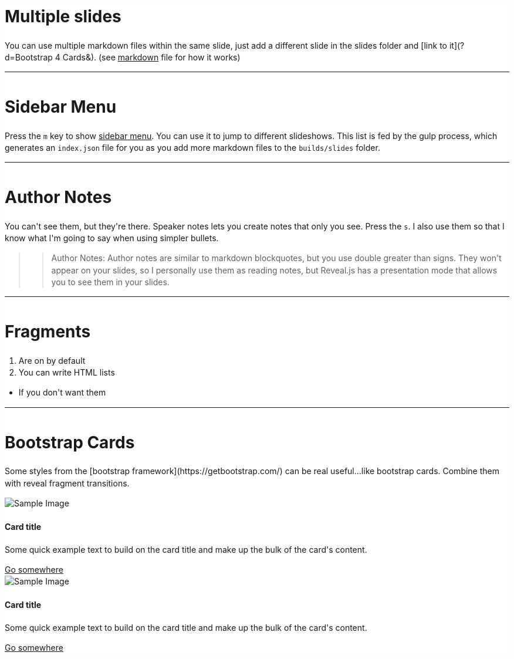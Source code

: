 
# Multiple slides

You can use multiple markdown files within the same slide, just add a different slide in the slides folder and [link to it](?d=Bootstrap 4 Cards&). (see [markdown](slides/demo.md) file for how it works)

---

# Sidebar Menu

Press the `m` key to show [sidebar menu](https://github.com/denehyg/reveal.js-menu). You can use it to jump to different slideshows. This list is fed by the gulp process, which generates an `index.json` file for you as you add more markdown files to the `builds/slides` folder.

---

# Author Notes

You can't see them, but they're there. Speaker notes lets you create notes that only you see. Press the `s`. I also use them so that I know what I'm going to say when using simpler bullets.

> > Author Notes: Author notes are similar to markdown blockquotes, but you use double greater than signs. They won't appear on your slides, so I personally use them as reading notes, but Reveal.js has a presentation mode that allows you to see them in your slides.

---

# Fragments

1. Are on by default
2. You can write HTML lists

- If you don't want them

---

# Bootstrap Cards

<p class="small">Some styles from the [bootstrap framework](https://getbootstrap.com/) can be real useful...like bootstrap cards. Combine them with reveal fragment transitions.</p>

<div class="card-deck mx-5">
<div class="card fragment fade-in-then-semi-out">
  <img src="http://planetoftheweb.com/i/photo.jpg" class="card-img-top img-fluid" alt="Sample Image">
  <div class="card-body">
    <h4 class="card-title">Card title</h4>
    <p class="card-text">Some quick example text to build on the card title and make up the bulk of the card's content.</p>
    <a href="#" class="btn btn-primary text-white">Go somewhere</a>
  </div>
</div>
<div class="card fragment fade-in-then-semi-out">
  <img src="http://planetoftheweb.com/i/photo.jpg" class="card-img-top  img-fluid" alt="Sample Image">
  <div class="card-body">
    <h4 class="card-title">Card title</h4>
    <p class="card-text">Some quick example text to build on the card title and make up the bulk of the card's content.</p>
    <a href="#" class="btn btn-primary text-white">Go somewhere</a>
  </div>
</div>